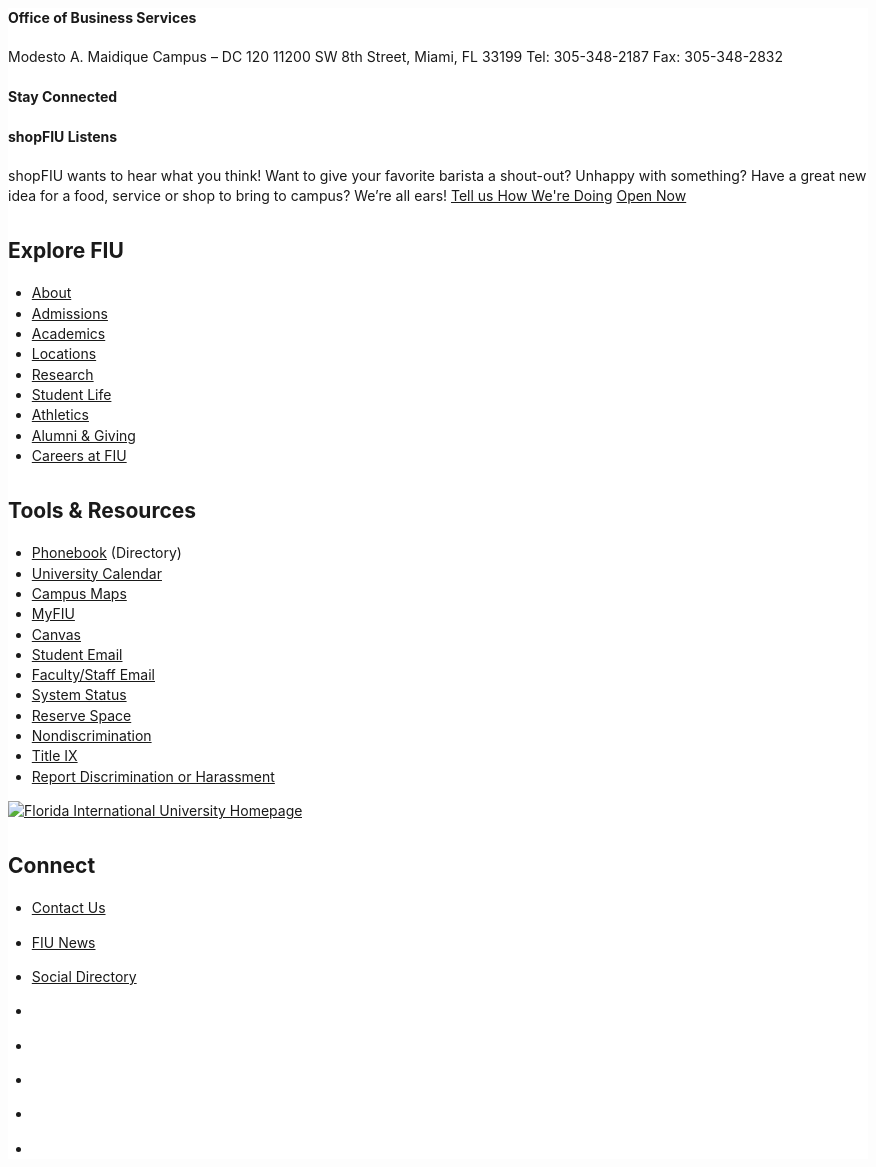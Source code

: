 #### Office of Business Services
Modesto A. Maidique Campus – DC 120 11200 SW 8th Street, Miami, FL 33199
Tel: 305-348-2187 Fax: 305-348-2832
#### Stay Connected
[](https://facebook.com/shopfiu) [](https://instagram.com/shopfiu)
#### shopFIU Listens
shopFIU wants to hear what you think! Want to give your favorite barista a shout-out? Unhappy with something? Have a great new idea for a food, service or shop to bring to campus? We’re all ears!
[Tell us How We're Doing](https://fiu.qualtrics.com/jfe/form/SV_9TB3s1mnGO8DDSd)
[ Open Now](https://shop.fiu.edu/hours/?campus=all&isOpen=Open)
## Explore FIU
  * [About](https://fiu.edu/about/index.html)
  * [Admissions](https://fiu.edu/admissions/index.html)
  * [Academics](https://fiu.edu/academics/index.html)
  * [Locations](https://fiu.edu/locations/index.html)
  * [Research](https://fiu.edu/research/index.html)
  * [Student Life](https://fiu.edu/student-life/index.html)
  * [Athletics](https://fiu.edu/athletics/index.html)
  * [Alumni & Giving](https://fiu.edu/alumni-and-giving/index.html)
  * [Careers at FIU](https://hr.fiu.edu/careers/)


## Tools & Resources
  * [Phonebook](https://phonebook.fiu.edu) (Directory)
  * [University Calendar](https://calendar.fiu.edu/)
  * [Campus Maps](http://campusmaps.fiu.edu/)
  * [MyFIU](https://my.fiu.edu/)
  * [Canvas](https://fiu.instructure.com/)
  * [Student Email](http://panthermail.fiu.edu/)
  * [Faculty/Staff Email](http://mail.fiu.edu/)
  * [System Status](https://italerts.fiu.edu)
  * [Reserve Space](https://reservespace.fiu.edu/make-reservation/)
  * [Nondiscrimination](https://dei.fiu.edu/civil-rights-and-accessibility/harassment-and-discrimination/)
  * [Title IX](https://dei.fiu.edu/civil-rights-and-accessibility/sexual-misconduct-and-title-ix/)
  * [Report Discrimination or Harassment](https://report.fiu.edu/)


[ ![Florida International University Homepage](https://shop.fiu.edu/) ](https://fiu.edu)
## Connect
  * [Contact Us](https://fiu.edu/about/contact-us/index.html)
  * [FIU News](https://news.fiu.edu/)
  * [Social Directory](http://social.fiu.edu)


  * [ ](https://www.facebook.com/floridainternational)
  * [ ](https://twitter.com/fiu)
  * [ ](https://www.instagram.com/fiuinstagram/)
  * [ ](https://www.youtube.com/user/FloridaInternational)
  * [ ](https://flickr.com/photos/fiu)
